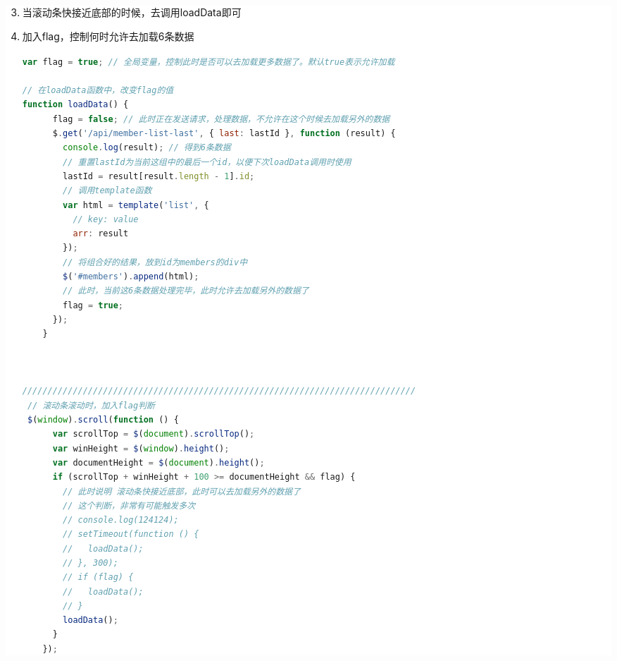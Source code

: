 3. 当滚动条快接近底部的时候，去调用loadData即可

4. 加入flag，控制何时允许去加载6条数据

   ```js
   var flag = true; // 全局变量，控制此时是否可以去加载更多数据了。默认true表示允许加载
   
   // 在loadData函数中，改变flag的值
   function loadData() {
         flag = false; // 此时正在发送请求，处理数据，不允许在这个时候去加载另外的数据
         $.get('/api/member-list-last', { last: lastId }, function (result) {
           console.log(result); // 得到6条数据
           // 重置lastId为当前这组中的最后一个id，以便下次loadData调用时使用
           lastId = result[result.length - 1].id;
           // 调用template函数
           var html = template('list', {
             // key: value
             arr: result
           });
           // 将组合好的结果，放到id为members的div中
           $('#members').append(html);
           // 此时，当前这6条数据处理完毕，此时允许去加载另外的数据了
           flag = true;
         });
       }
   
   
   
   //////////////////////////////////////////////////////////////////////////////
   	// 滚动条滚动时，加入flag判断
   	$(window).scroll(function () {
         var scrollTop = $(document).scrollTop();
         var winHeight = $(window).height();
         var documentHeight = $(document).height();
         if (scrollTop + winHeight + 100 >= documentHeight && flag) {
           // 此时说明 滚动条快接近底部，此时可以去加载另外的数据了
           // 这个判断，非常有可能触发多次
           // console.log(124124);
           // setTimeout(function () {
           //   loadData();
           // }, 300);
           // if (flag) {
           //   loadData();
           // }
           loadData();
         }
       });
   ```

   
